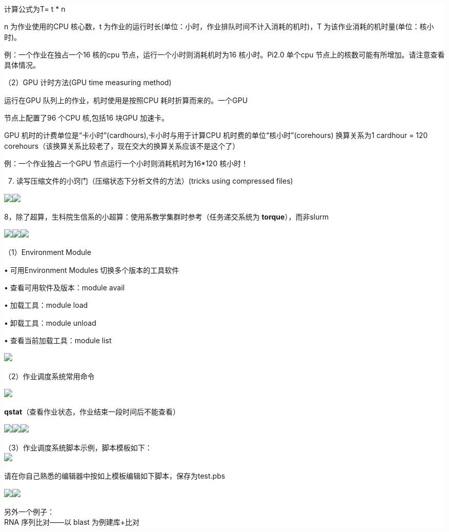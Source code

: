 计算公式为T= t * n

n 为作业使用的CPU 核心数，t 为作业的运行时长(单位：小时，作业排队时间不计入消耗的机时)，T 为该作业消耗的机时量(单位：核小时)。

例：一个作业在独占一个16 核的cpu 节点，运行一个小时则消耗机时为16 核小时。Pi2.0 单个cpu 节点上的核数可能有所增加。请注意查看具体情况。



（2）GPU 计时方法(GPU time measuring method)

运行在GPU 队列上的作业，机时使用是按照CPU 耗时折算而来的。一个GPU

节点上配置了96 个CPU 核,包括16 块GPU 加速卡。

GPU 机时的计费单位是“卡小时”(cardhours),卡小时与用于计算CPU 机时费的单位“核小时”(corehours) 换算关系为1 cardhour = 120 corehours（该换算关系比较老了，现在交大的换算关系应该不是这个了）

例：一个作业独占一个GPU 节点运行一个小时则消耗机时为16*120 核小时！



7. 读写压缩文件的小窍门（压缩状态下分析文件的方法）(tricks using compressed files)

![](https://cdn.nlark.com/yuque/0/2025/png/33753661/1741446795192-f2a06b02-07a6-4cb8-96ef-535858ab6581.png)![](https://cdn.nlark.com/yuque/0/2025/png/33753661/1741446802084-757bf7fe-6111-46bb-84a6-322906a2bde8.png)



8，除了超算，生科院生信系的小超算：使用系教学集群时参考（任务递交系统为 **torque**），而非slurm

![](https://cdn.nlark.com/yuque/0/2025/png/33753661/1741446924116-f8968331-e28b-43d7-8956-0442d1c93e78.png)![](https://cdn.nlark.com/yuque/0/2025/png/33753661/1741446932227-7aff5529-d4d9-40c9-b76a-f22d2e30d6ed.png)![](https://cdn.nlark.com/yuque/0/2025/png/33753661/1741446943694-000fcbe4-cf1a-4c60-93fe-6820d1b4427c.png)

（1）Environment Module

• 可用Environment Modules 切换多个版本的工具软件

• 查看可用软件及版本：module avail

• 加载工具：module load

• 卸载工具：module unload

• 查看当前加载工具：module list

![](https://cdn.nlark.com/yuque/0/2025/png/33753661/1741446962326-2f64895d-8451-43ad-97b0-e3acdaf40987.png)

（2）作业调度系统常用命令

![](https://cdn.nlark.com/yuque/0/2025/png/33753661/1741446996973-9fdc7345-15f9-4faa-ab66-1cdbd1ffb079.png)

**qstat**（查看作业状态，作业结束一段时间后不能查看）

![](https://cdn.nlark.com/yuque/0/2025/png/33753661/1741447040222-d9ff6368-f1cd-469d-a686-28135e818cf9.png)![](https://cdn.nlark.com/yuque/0/2025/png/33753661/1741447053903-2c4903f9-f9af-44db-a766-941a5c42637d.png)![](https://cdn.nlark.com/yuque/0/2025/png/33753661/1741447068782-4425b44e-5e5e-4d62-8d8b-77a03030e410.png)

（3）作业调度系统脚本示例，脚本模板如下：  
![](https://cdn.nlark.com/yuque/0/2025/png/33753661/1741447100849-4333eaff-e6f2-4e23-a9f1-a81669cc3bbc.png)

请在你自己熟悉的编辑器中按如上模板编辑如下脚本，保存为test.pbs

![](https://cdn.nlark.com/yuque/0/2025/png/33753661/1741447123989-f600dff2-9cd9-4a89-a7d1-b718d216e69b.png)![](https://cdn.nlark.com/yuque/0/2025/png/33753661/1741447137580-de2fdaa9-ffa5-4df2-8be4-dc679649f0fe.png)

另外一个例子：  
RNA 序列比对——以 blast 为例建库+比对
